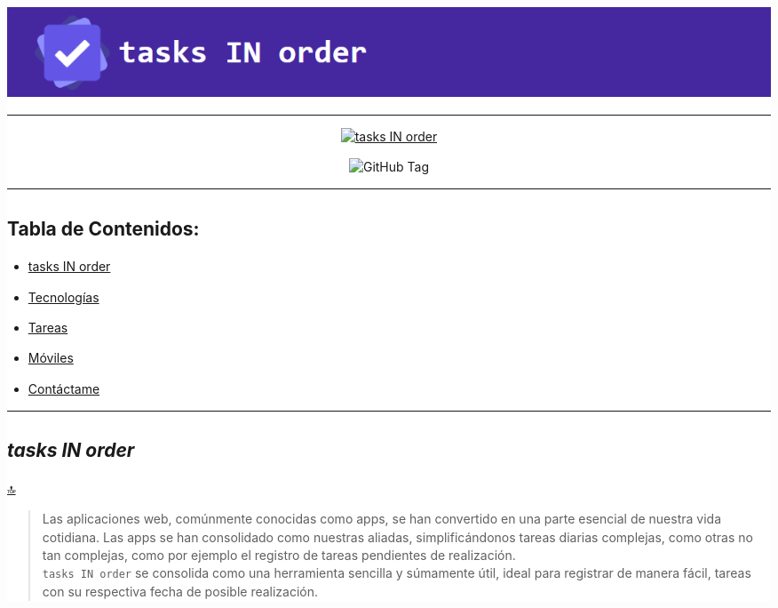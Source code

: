 

<p align="center">
   <img src="src/assets/img_readme/logo.png" width="900px" alt-text="Tasks in order LOGO">
</p>

---

<div align="center">

<a target="_blank" href="https://tasksinorder.netlify.app/"><img alt="tasks IN order" src="https://img.shields.io/badge/LINK%20-%20%234527A0?style=flat&label=tasks%20IN%20order&labelColor=%23000000&color=%234527A0"></a>

![GitHub Tag](https://img.shields.io/github/v/tag/MaguiBrollo/ADA_Tareas_mod05_tf?logoColor=%23000000&labelColor=%23000000&color=%234527A0 "Versión")

</div>

---

## Tabla de Contenidos:

- [tasks IN order](#tasks-in-order)

- [Tecnologías](#tecnologías)

- [Tareas](#tareas)

- [Móviles](#mobile)

- [Contáctame](#contáctame)

---



## _tasks IN order_

[:top:](#tabla-de-contenidos) <br>

> Las aplicaciones web, comúnmente conocidas como apps, se han convertido en una parte esencial de nuestra vida cotidiana. Las apps se han consolidado como nuestras aliadas, simplificándonos tareas diarias complejas, como otras no tan complejas, como por ejemplo el registro de tareas pendientes de realización. <br> `tasks IN order` se consolida como una herramienta sencilla y súmamente útil, ideal para registrar de manera fácil, tareas con su respectiva fecha de posible realización.

<p align="center" >